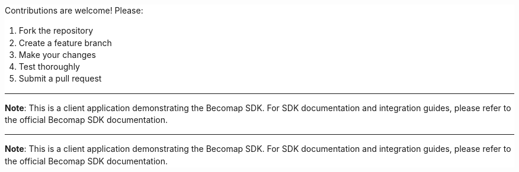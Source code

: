 Contributions are welcome! Please:
1. Fork the repository
2. Create a feature branch
3. Make your changes
4. Test thoroughly
5. Submit a pull request

---

**Note**: This is a client application demonstrating the Becomap SDK. For SDK documentation and integration guides, please refer to the official Becomap SDK documentation.











---

**Note**: This is a client application demonstrating the Becomap SDK. For SDK documentation and integration guides, please refer to the official Becomap SDK documentation.
